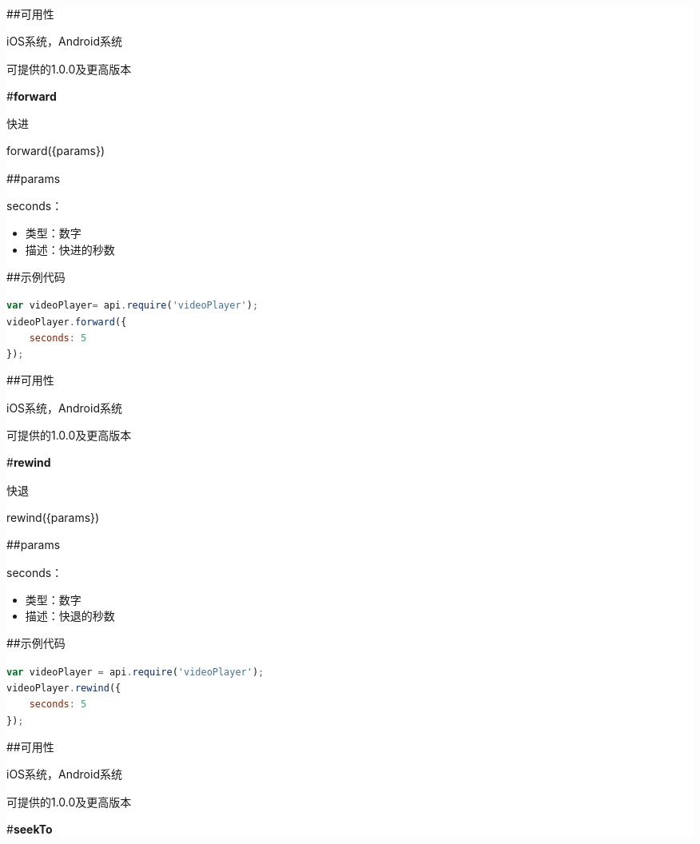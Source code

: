##可用性

iOS系统，Android系统

可提供的1.0.0及更高版本

#**forward**<div id="11"></div>

快进

forward({params})

##params

seconds：

- 类型：数字
- 描述：快进的秒数

##示例代码

```js
var videoPlayer= api.require('videoPlayer');
videoPlayer.forward({
    seconds: 5
});
```

##可用性

iOS系统，Android系统

可提供的1.0.0及更高版本


#**rewind**<div id="12"></div>

快退

rewind({params})

##params

seconds：

- 类型：数字
- 描述：快退的秒数

##示例代码

```js
var videoPlayer = api.require('videoPlayer');
videoPlayer.rewind({
    seconds: 5
});
```

##可用性

iOS系统，Android系统

可提供的1.0.0及更高版本

#**seekTo**<div id="13"></div>
